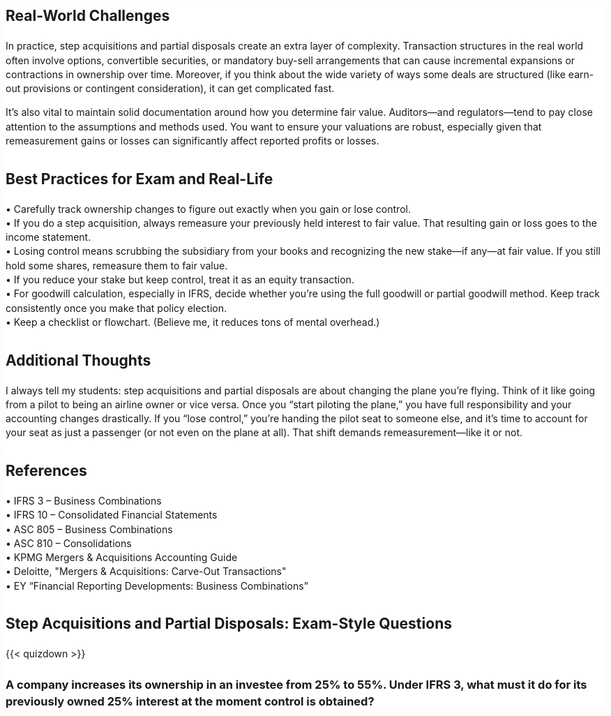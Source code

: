 ## Real-World Challenges

In practice, step acquisitions and partial disposals create an extra layer of complexity. Transaction structures in the real world often involve options, convertible securities, or mandatory buy-sell arrangements that can cause incremental expansions or contractions in ownership over time. Moreover, if you think about the wide variety of ways some deals are structured (like earn-out provisions or contingent consideration), it can get complicated fast.

It’s also vital to maintain solid documentation around how you determine fair value. Auditors—and regulators—tend to pay close attention to the assumptions and methods used. You want to ensure your valuations are robust, especially given that remeasurement gains or losses can significantly affect reported profits or losses.

## Best Practices for Exam and Real-Life

• Carefully track ownership changes to figure out exactly when you gain or lose control.  
• If you do a step acquisition, always remeasure your previously held interest to fair value. That resulting gain or loss goes to the income statement.  
• Losing control means scrubbing the subsidiary from your books and recognizing the new stake—if any—at fair value. If you still hold some shares, remeasure them to fair value.  
• If you reduce your stake but keep control, treat it as an equity transaction.  
• For goodwill calculation, especially in IFRS, decide whether you’re using the full goodwill or partial goodwill method. Keep track consistently once you make that policy election.  
• Keep a checklist or flowchart. (Believe me, it reduces tons of mental overhead.)

## Additional Thoughts

I always tell my students: step acquisitions and partial disposals are about changing the plane you’re flying. Think of it like going from a pilot to being an airline owner or vice versa. Once you “start piloting the plane,” you have full responsibility and your accounting changes drastically. If you “lose control,” you’re handing the pilot seat to someone else, and it’s time to account for your seat as just a passenger (or not even on the plane at all). That shift demands remeasurement—like it or not.

## References

• IFRS 3 – Business Combinations  
• IFRS 10 – Consolidated Financial Statements  
• ASC 805 – Business Combinations  
• ASC 810 – Consolidations  
• KPMG Mergers & Acquisitions Accounting Guide  
• Deloitte, "Mergers & Acquisitions: Carve-Out Transactions"  
• EY “Financial Reporting Developments: Business Combinations”  

## Step Acquisitions and Partial Disposals: Exam-Style Questions

{{< quizdown >}}

### A company increases its ownership in an investee from 25% to 55%. Under IFRS 3, what must it do for its previously owned 25% interest at the moment control is obtained?
